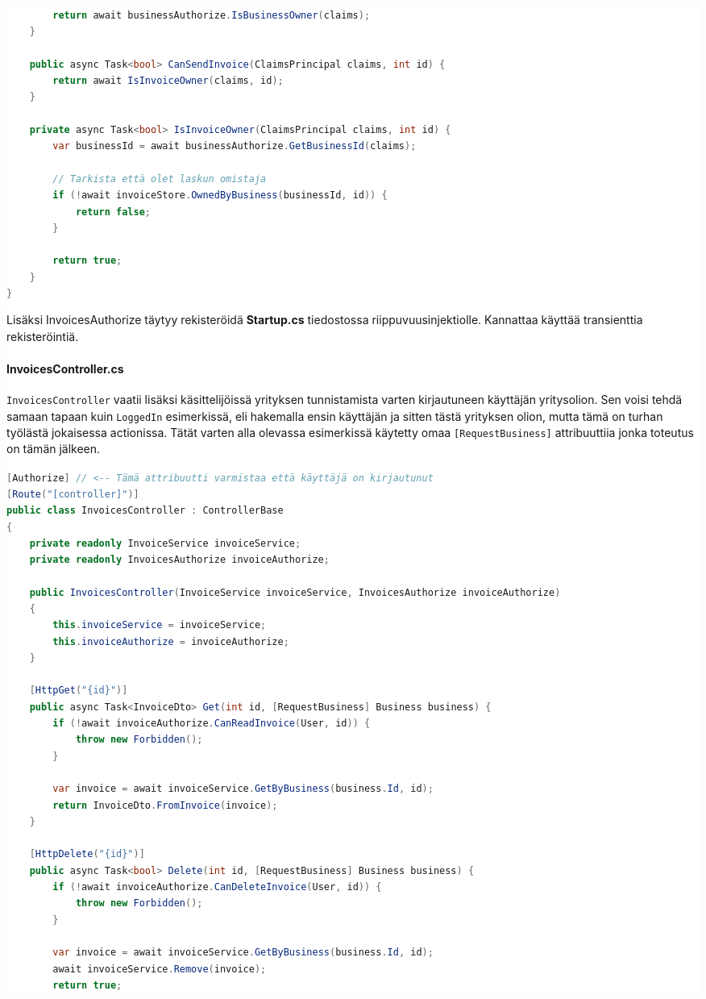 ```cs
        return await businessAuthorize.IsBusinessOwner(claims);
    }

    public async Task<bool> CanSendInvoice(ClaimsPrincipal claims, int id) {
        return await IsInvoiceOwner(claims, id);
    }

    private async Task<bool> IsInvoiceOwner(ClaimsPrincipal claims, int id) {
        var businessId = await businessAuthorize.GetBusinessId(claims);

        // Tarkista että olet laskun omistaja
        if (!await invoiceStore.OwnedByBusiness(businessId, id)) {
            return false;
        }

        return true;
    }
}
```

Lisäksi InvoicesAuthorize täytyy rekisteröidä **Startup.cs** tiedostossa riippuvuusinjektiolle. Kannattaa käyttää transienttia rekisteröintiä.

#### InvoicesController.cs

`InvoicesController` vaatii lisäksi käsittelijöissä yrityksen tunnistamista varten kirjautuneen käyttäjän yritysolion. Sen voisi tehdä samaan tapaan kuin `LoggedIn` esimerkissä, eli hakemalla ensin käyttäjän ja sitten tästä yrityksen olion, mutta tämä on turhan työlästä jokaisessa actionissa. Tätät varten alla olevassa esimerkissä käytetty omaa `[RequestBusiness]` attribuuttiia jonka toteutus on tämän jälkeen.


```cs
[Authorize] // <-- Tämä attribuutti varmistaa että käyttäjä on kirjautunut
[Route("[controller]")]
public class InvoicesController : ControllerBase
{
    private readonly InvoiceService invoiceService;
    private readonly InvoicesAuthorize invoiceAuthorize;

    public InvoicesController(InvoiceService invoiceService, InvoicesAuthorize invoiceAuthorize)
    {
        this.invoiceService = invoiceService;
        this.invoiceAuthorize = invoiceAuthorize;
    }

    [HttpGet("{id}")]
    public async Task<InvoiceDto> Get(int id, [RequestBusiness] Business business) {
        if (!await invoiceAuthorize.CanReadInvoice(User, id)) {
            throw new Forbidden();
        }

        var invoice = await invoiceService.GetByBusiness(business.Id, id);
        return InvoiceDto.FromInvoice(invoice);
    }

    [HttpDelete("{id}")]
    public async Task<bool> Delete(int id, [RequestBusiness] Business business) {
        if (!await invoiceAuthorize.CanDeleteInvoice(User, id)) {
            throw new Forbidden();
        }

        var invoice = await invoiceService.GetByBusiness(business.Id, id);
        await invoiceService.Remove(invoice);
        return true;
```